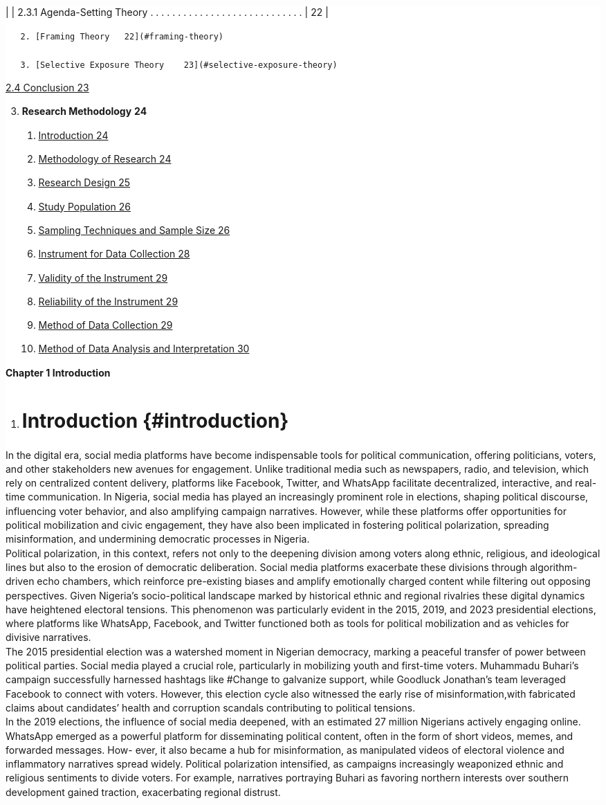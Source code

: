 |  | 2.3.1	Agenda-Setting Theory . . . . . . . . . . . . . . . . . . . . . . . . . . . . | 22 |

       2. [Framing Theory	22](#framing-theory)

       3. [Selective Exposure Theory	23](#selective-exposure-theory)

[2.4	Conclusion	23](#conclusion)

3. **Research Methodology**	**24**

   1. [Introduction	24](#introduction-1)

   2. [Methodology of Research	24](#methodology-of-research)

   3. [Research Design	25](#research-design)

   4. [Study Population	26](#study-population)

   5. [Sampling Techniques and Sample Size	26](#sampling-techniques-and-sample-size)

   6. [Instrument for Data Collection	28](#instrument-for-data-collection)

   7. [Validity of the Instrument	29](#validity-of-the-instrument)

   8. [Reliability of the Instrument	29](#reliability-of-the-instrument)

   9. [Method of Data Collection	29](#method-of-data-collection)

   10. [Method of Data Analysis and Interpretation	30](#method-of-data-analysis-and-interpretation)

**Chapter 1 Introduction**

1. # **Introduction** {#introduction}

In the digital era, social media platforms have become indispensable tools for political communication, offering politicians, voters, and other stakeholders new avenues for engagement. Unlike traditional media such as newspapers, radio, and television, which rely on centralized content delivery, platforms like Facebook, Twitter, and WhatsApp facilitate decentralized, interactive, and real-time communication. In Nigeria, social media has played an increasingly prominent role in elections, shaping political discourse, influencing voter behavior, and also amplifying campaign narratives. However, while these platforms offer opportunities for political mobilization and civic engagement, they have also been implicated in fostering political polarization, spreading misinformation, and undermining democratic processes in Nigeria.  
Political polarization, in this context, refers not only to the deepening division among voters along ethnic, religious, and ideological lines but also to the erosion of democratic deliberation. Social media platforms exacerbate these divisions through algorithm-driven echo chambers, which reinforce pre-existing biases and amplify emotionally charged content while filtering out opposing perspectives. Given Nigeria’s socio-political landscape marked by historical ethnic and regional rivalries these digital dynamics have heightened electoral tensions. This phenomenon was particularly evident in the 2015, 2019, and 2023 presidential elections, where platforms like WhatsApp, Facebook, and Twitter functioned both as tools for political mobilization and as vehicles for divisive narratives.  
The 2015 presidential election was a watershed moment in Nigerian democracy, marking a peaceful transfer of power between political parties. Social media played a crucial role, particularly in mobilizing youth and first-time voters. Muhammadu Buhari’s campaign successfully harnessed hashtags like \#Change to galvanize support, while Goodluck Jonathan’s team leveraged Facebook to connect with voters. However, this election cycle also witnessed the early rise of misinformation,with fabricated claims about candidates’ health and corruption scandals contributing to political tensions.  
In the 2019 elections, the influence of social media deepened, with an estimated 27 million Nigerians actively engaging online. WhatsApp emerged as a powerful platform for disseminating political content, often in the form of short videos, memes, and forwarded messages. How- ever, it also became a hub for misinformation, as manipulated videos of electoral violence and inflammatory narratives spread widely. Political polarization intensified, as campaigns increasingly weaponized ethnic and religious sentiments to divide voters. For example, narratives portraying Buhari as favoring northern interests over southern development gained traction, exacerbating regional distrust.  